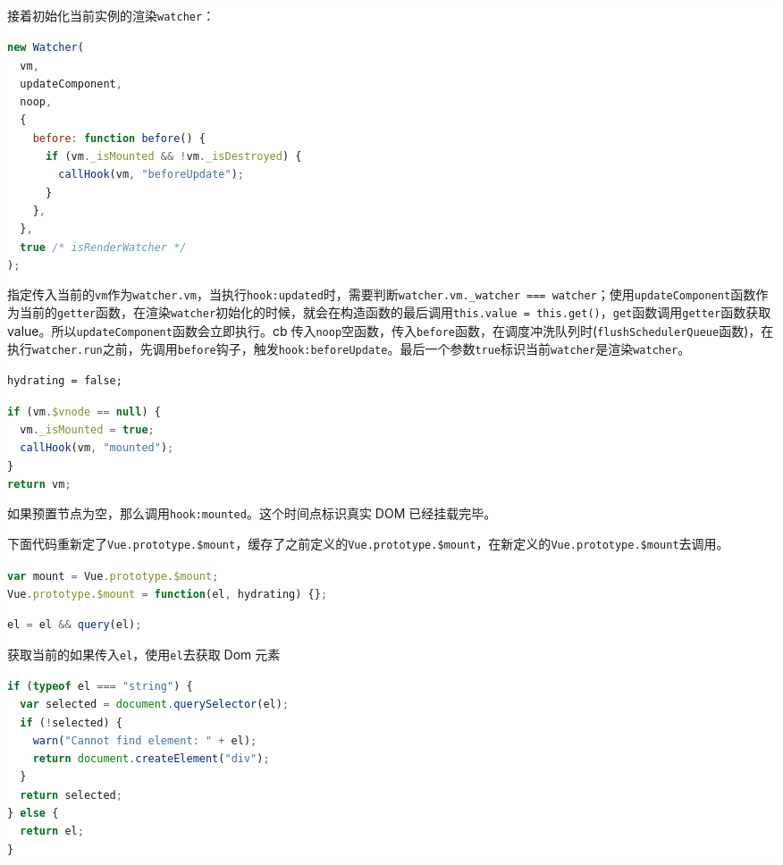 接着初始化当前实例的渲染`watcher`：

```js
new Watcher(
  vm,
  updateComponent,
  noop,
  {
    before: function before() {
      if (vm._isMounted && !vm._isDestroyed) {
        callHook(vm, "beforeUpdate");
      }
    },
  },
  true /* isRenderWatcher */
);
```

指定传入当前的`vm`作为`watcher.vm`，当执行`hook:updated`时，需要判断`watcher.vm._watcher === watcher`；使用`updateComponent`函数作为当前的`getter`函数，在渲染`watcher`初始化的时候，就会在构造函数的最后调用`this.value = this.get()`，`get`函数调用`getter`函数获取 value。所以`updateComponent`函数会立即执行。cb 传入`noop`空函数，传入`before`函数，在调度冲洗队列时(`flushSchedulerQueue`函数)，在执行`watcher.run`之前，先调用`before`钩子，触发`hook:beforeUpdate`。最后一个参数`true`标识当前`watcher`是渲染`watcher`。

`hydrating = false;`

```js
if (vm.$vnode == null) {
  vm._isMounted = true;
  callHook(vm, "mounted");
}
return vm;
```

如果预置节点为空，那么调用`hook:mounted`。这个时间点标识真实 DOM 已经挂载完毕。

下面代码重新定了`Vue.prototype.$mount`，缓存了之前定义的`Vue.prototype.$mount`，在新定义的`Vue.prototype.$mount`去调用。

```js
var mount = Vue.prototype.$mount;
Vue.prototype.$mount = function(el, hydrating) {};
```

```js
el = el && query(el);
```

获取当前的如果传入`el`，使用`el`去获取 Dom 元素

```js
if (typeof el === "string") {
  var selected = document.querySelector(el);
  if (!selected) {
    warn("Cannot find element: " + el);
    return document.createElement("div");
  }
  return selected;
} else {
  return el;
}
```
